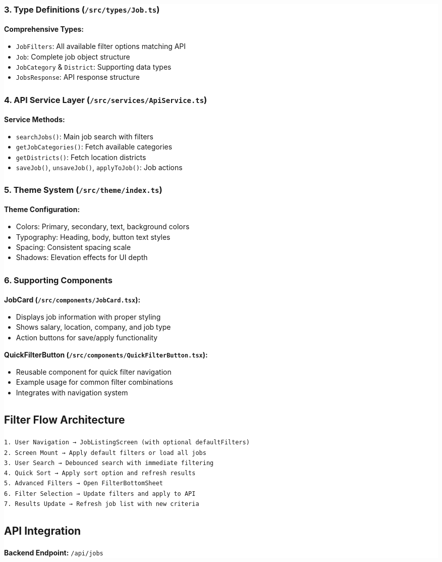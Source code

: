 ### 3. Type Definitions (`/src/types/Job.ts`)

**Comprehensive Types:**
- `JobFilters`: All available filter options matching API
- `Job`: Complete job object structure
- `JobCategory` & `District`: Supporting data types
- `JobsResponse`: API response structure

### 4. API Service Layer (`/src/services/ApiService.ts`)

**Service Methods:**
- `searchJobs()`: Main job search with filters
- `getJobCategories()`: Fetch available categories
- `getDistricts()`: Fetch location districts
- `saveJob()`, `unsaveJob()`, `applyToJob()`: Job actions

### 5. Theme System (`/src/theme/index.ts`)

**Theme Configuration:**
- Colors: Primary, secondary, text, background colors
- Typography: Heading, body, button text styles
- Spacing: Consistent spacing scale
- Shadows: Elevation effects for UI depth

### 6. Supporting Components

**JobCard (`/src/components/JobCard.tsx`):**
- Displays job information with proper styling
- Shows salary, location, company, and job type
- Action buttons for save/apply functionality

**QuickFilterButton (`/src/components/QuickFilterButton.tsx`):**
- Reusable component for quick filter navigation
- Example usage for common filter combinations
- Integrates with navigation system

## Filter Flow Architecture

```
1. User Navigation → JobListingScreen (with optional defaultFilters)
2. Screen Mount → Apply default filters or load all jobs
3. User Search → Debounced search with immediate filtering
4. Quick Sort → Apply sort option and refresh results
5. Advanced Filters → Open FilterBottomSheet
6. Filter Selection → Update filters and apply to API
7. Results Update → Refresh job list with new criteria
```

## API Integration

**Backend Endpoint:** `/api/jobs`
